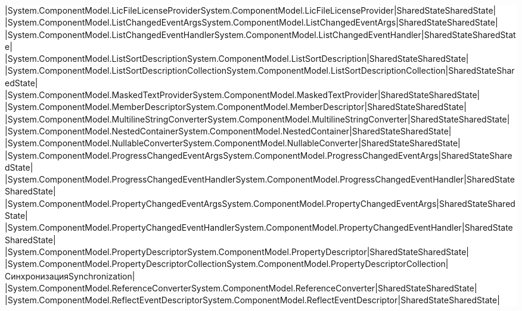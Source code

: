 |<span data-ttu-id="4aeab-353">System.ComponentModel.LicFileLicenseProvider</span><span class="sxs-lookup"><span data-stu-id="4aeab-353">System.ComponentModel.LicFileLicenseProvider</span></span>|<span data-ttu-id="4aeab-354">SharedState</span><span class="sxs-lookup"><span data-stu-id="4aeab-354">SharedState</span></span>|  
|<span data-ttu-id="4aeab-355">System.ComponentModel.ListChangedEventArgs</span><span class="sxs-lookup"><span data-stu-id="4aeab-355">System.ComponentModel.ListChangedEventArgs</span></span>|<span data-ttu-id="4aeab-356">SharedState</span><span class="sxs-lookup"><span data-stu-id="4aeab-356">SharedState</span></span>|  
|<span data-ttu-id="4aeab-357">System.ComponentModel.ListChangedEventHandler</span><span class="sxs-lookup"><span data-stu-id="4aeab-357">System.ComponentModel.ListChangedEventHandler</span></span>|<span data-ttu-id="4aeab-358">SharedState</span><span class="sxs-lookup"><span data-stu-id="4aeab-358">SharedState</span></span>|  
|<span data-ttu-id="4aeab-359">System.ComponentModel.ListSortDescription</span><span class="sxs-lookup"><span data-stu-id="4aeab-359">System.ComponentModel.ListSortDescription</span></span>|<span data-ttu-id="4aeab-360">SharedState</span><span class="sxs-lookup"><span data-stu-id="4aeab-360">SharedState</span></span>|  
|<span data-ttu-id="4aeab-361">System.ComponentModel.ListSortDescriptionCollection</span><span class="sxs-lookup"><span data-stu-id="4aeab-361">System.ComponentModel.ListSortDescriptionCollection</span></span>|<span data-ttu-id="4aeab-362">SharedState</span><span class="sxs-lookup"><span data-stu-id="4aeab-362">SharedState</span></span>|  
|<span data-ttu-id="4aeab-363">System.ComponentModel.MaskedTextProvider</span><span class="sxs-lookup"><span data-stu-id="4aeab-363">System.ComponentModel.MaskedTextProvider</span></span>|<span data-ttu-id="4aeab-364">SharedState</span><span class="sxs-lookup"><span data-stu-id="4aeab-364">SharedState</span></span>|  
|<span data-ttu-id="4aeab-365">System.ComponentModel.MemberDescriptor</span><span class="sxs-lookup"><span data-stu-id="4aeab-365">System.ComponentModel.MemberDescriptor</span></span>|<span data-ttu-id="4aeab-366">SharedState</span><span class="sxs-lookup"><span data-stu-id="4aeab-366">SharedState</span></span>|  
|<span data-ttu-id="4aeab-367">System.ComponentModel.MultilineStringConverter</span><span class="sxs-lookup"><span data-stu-id="4aeab-367">System.ComponentModel.MultilineStringConverter</span></span>|<span data-ttu-id="4aeab-368">SharedState</span><span class="sxs-lookup"><span data-stu-id="4aeab-368">SharedState</span></span>|  
|<span data-ttu-id="4aeab-369">System.ComponentModel.NestedContainer</span><span class="sxs-lookup"><span data-stu-id="4aeab-369">System.ComponentModel.NestedContainer</span></span>|<span data-ttu-id="4aeab-370">SharedState</span><span class="sxs-lookup"><span data-stu-id="4aeab-370">SharedState</span></span>|  
|<span data-ttu-id="4aeab-371">System.ComponentModel.NullableConverter</span><span class="sxs-lookup"><span data-stu-id="4aeab-371">System.ComponentModel.NullableConverter</span></span>|<span data-ttu-id="4aeab-372">SharedState</span><span class="sxs-lookup"><span data-stu-id="4aeab-372">SharedState</span></span>|  
|<span data-ttu-id="4aeab-373">System.ComponentModel.ProgressChangedEventArgs</span><span class="sxs-lookup"><span data-stu-id="4aeab-373">System.ComponentModel.ProgressChangedEventArgs</span></span>|<span data-ttu-id="4aeab-374">SharedState</span><span class="sxs-lookup"><span data-stu-id="4aeab-374">SharedState</span></span>|  
|<span data-ttu-id="4aeab-375">System.ComponentModel.ProgressChangedEventHandler</span><span class="sxs-lookup"><span data-stu-id="4aeab-375">System.ComponentModel.ProgressChangedEventHandler</span></span>|<span data-ttu-id="4aeab-376">SharedState</span><span class="sxs-lookup"><span data-stu-id="4aeab-376">SharedState</span></span>|  
|<span data-ttu-id="4aeab-377">System.ComponentModel.PropertyChangedEventArgs</span><span class="sxs-lookup"><span data-stu-id="4aeab-377">System.ComponentModel.PropertyChangedEventArgs</span></span>|<span data-ttu-id="4aeab-378">SharedState</span><span class="sxs-lookup"><span data-stu-id="4aeab-378">SharedState</span></span>|  
|<span data-ttu-id="4aeab-379">System.ComponentModel.PropertyChangedEventHandler</span><span class="sxs-lookup"><span data-stu-id="4aeab-379">System.ComponentModel.PropertyChangedEventHandler</span></span>|<span data-ttu-id="4aeab-380">SharedState</span><span class="sxs-lookup"><span data-stu-id="4aeab-380">SharedState</span></span>|  
|<span data-ttu-id="4aeab-381">System.ComponentModel.PropertyDescriptor</span><span class="sxs-lookup"><span data-stu-id="4aeab-381">System.ComponentModel.PropertyDescriptor</span></span>|<span data-ttu-id="4aeab-382">SharedState</span><span class="sxs-lookup"><span data-stu-id="4aeab-382">SharedState</span></span>|  
|<span data-ttu-id="4aeab-383">System.ComponentModel.PropertyDescriptorCollection</span><span class="sxs-lookup"><span data-stu-id="4aeab-383">System.ComponentModel.PropertyDescriptorCollection</span></span>|<span data-ttu-id="4aeab-384">Синхронизация</span><span class="sxs-lookup"><span data-stu-id="4aeab-384">Synchronization</span></span>|  
|<span data-ttu-id="4aeab-385">System.ComponentModel.ReferenceConverter</span><span class="sxs-lookup"><span data-stu-id="4aeab-385">System.ComponentModel.ReferenceConverter</span></span>|<span data-ttu-id="4aeab-386">SharedState</span><span class="sxs-lookup"><span data-stu-id="4aeab-386">SharedState</span></span>|  
|<span data-ttu-id="4aeab-387">System.ComponentModel.ReflectEventDescriptor</span><span class="sxs-lookup"><span data-stu-id="4aeab-387">System.ComponentModel.ReflectEventDescriptor</span></span>|<span data-ttu-id="4aeab-388">SharedState</span><span class="sxs-lookup"><span data-stu-id="4aeab-388">SharedState</span></span>|  